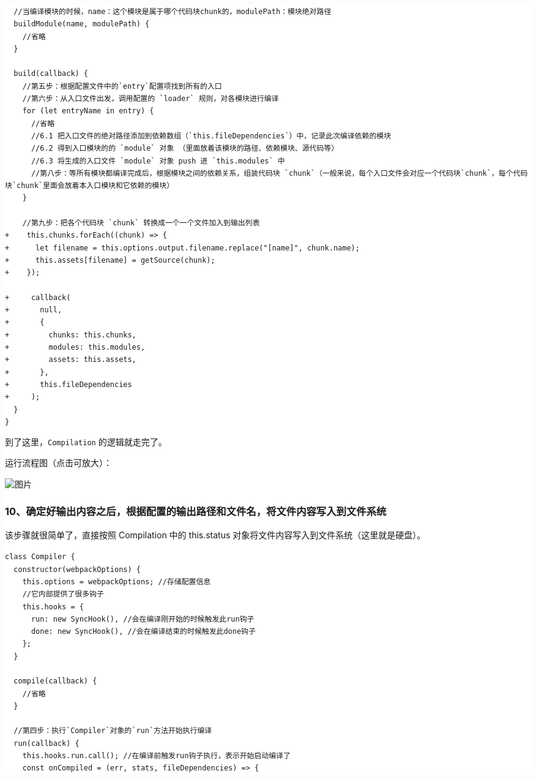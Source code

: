 ```
  //当编译模块的时候，name：这个模块是属于哪个代码块chunk的，modulePath：模块绝对路径
  buildModule(name, modulePath) {
    //省略
  }

  build(callback) {
    //第五步：根据配置文件中的`entry`配置项找到所有的入口
    //第六步：从入口文件出发，调用配置的 `loader` 规则，对各模块进行编译
    for (let entryName in entry) {
      //省略
      //6.1 把入口文件的绝对路径添加到依赖数组（`this.fileDependencies`）中，记录此次编译依赖的模块
      //6.2 得到入口模块的的 `module` 对象 （里面放着该模块的路径、依赖模块、源代码等）
      //6.3 将生成的入口文件 `module` 对象 push 进 `this.modules` 中
      //第八步：等所有模块都编译完成后，根据模块之间的依赖关系，组装代码块 `chunk`（一般来说，每个入口文件会对应一个代码块`chunk`，每个代码块`chunk`里面会放着本入口模块和它依赖的模块）
    }

    //第九步：把各个代码块 `chunk` 转换成一个一个文件加入到输出列表
+    this.chunks.forEach((chunk) => {
+      let filename = this.options.output.filename.replace("[name]", chunk.name);
+      this.assets[filename] = getSource(chunk);
+    });

+     callback(
+       null,
+       {
+         chunks: this.chunks,
+         modules: this.modules,
+         assets: this.assets,
+       },
+       this.fileDependencies
+     );
  }
}
```

到了这里，`Compilation` 的逻辑就走完了。

运行流程图（点击可放大）：

![图片](https://mmbiz.qpic.cn/mmbiz/mshqAkialV7F9r8KqkI6SZT7SIor7Ug2iaDhxbeGjibrpicmYsqOfNIGG0iakO7mR2OM6eiaIEickmy80578BK15GHhMA/640?wx_fmt=other&wxfrom=5&wx_lazy=1&wx_co=1)

### 10、确定好输出内容之后，根据配置的输出路径和文件名，将文件内容写入到文件系统

该步骤就很简单了，直接按照 Compilation 中的 this.status 对象将文件内容写入到文件系统（这里就是硬盘）。

```
class Compiler {
  constructor(webpackOptions) {
    this.options = webpackOptions; //存储配置信息
    //它内部提供了很多钩子
    this.hooks = {
      run: new SyncHook(), //会在编译刚开始的时候触发此run钩子
      done: new SyncHook(), //会在编译结束的时候触发此done钩子
    };
  }

  compile(callback) {
    //省略
  }

  //第四步：执行`Compiler`对象的`run`方法开始执行编译
  run(callback) {
    this.hooks.run.call(); //在编译前触发run钩子执行，表示开始启动编译了
    const onCompiled = (err, stats, fileDependencies) => {
```